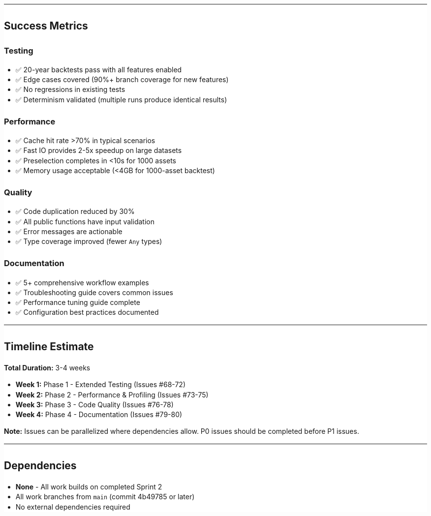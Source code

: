 ______________________________________________________________________

## Success Metrics

### Testing

- ✅ 20-year backtests pass with all features enabled
- ✅ Edge cases covered (90%+ branch coverage for new features)
- ✅ No regressions in existing tests
- ✅ Determinism validated (multiple runs produce identical results)

### Performance

- ✅ Cache hit rate >70% in typical scenarios
- ✅ Fast IO provides 2-5x speedup on large datasets
- ✅ Preselection completes in \<10s for 1000 assets
- ✅ Memory usage acceptable (\<4GB for 1000-asset backtest)

### Quality

- ✅ Code duplication reduced by 30%
- ✅ All public functions have input validation
- ✅ Error messages are actionable
- ✅ Type coverage improved (fewer `Any` types)

### Documentation

- ✅ 5+ comprehensive workflow examples
- ✅ Troubleshooting guide covers common issues
- ✅ Performance tuning guide complete
- ✅ Configuration best practices documented

______________________________________________________________________

## Timeline Estimate

**Total Duration:** 3-4 weeks

- **Week 1:** Phase 1 - Extended Testing (Issues #68-72)
- **Week 2:** Phase 2 - Performance & Profiling (Issues #73-75)
- **Week 3:** Phase 3 - Code Quality (Issues #76-78)
- **Week 4:** Phase 4 - Documentation (Issues #79-80)

**Note:** Issues can be parallelized where dependencies allow. P0 issues should be completed before P1 issues.

______________________________________________________________________

## Dependencies

- **None** - All work builds on completed Sprint 2
- All work branches from `main` (commit 4b49785 or later)
- No external dependencies required
